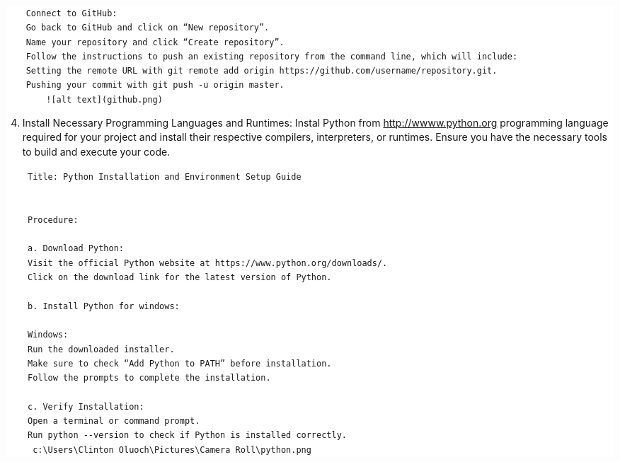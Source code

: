         Connect to GitHub:
        Go back to GitHub and click on “New repository”.
        Name your repository and click “Create repository”.
        Follow the instructions to push an existing repository from the command line, which will include:
        Setting the remote URL with git remote add origin https://github.com/username/repository.git.
        Pushing your commit with git push -u origin master.
            ![alt text](github.png)

    

4. Install Necessary Programming Languages and Runtimes:
  Instal Python from http://wwww.python.org programming language required for your project and install their respective compilers, interpreters, or runtimes. Ensure you have the necessary tools to build and execute your code.

        Title: Python Installation and Environment Setup Guide
        
        
        Procedure:
        
        a. Download Python:
        Visit the official Python website at https://www.python.org/downloads/.
        Click on the download link for the latest version of Python.
        
        b. Install Python for windows:
        
        Windows:
        Run the downloaded installer.
        Make sure to check “Add Python to PATH” before installation.
        Follow the prompts to complete the installation.
        
        c. Verify Installation:
        Open a terminal or command prompt.
        Run python --version to check if Python is installed correctly.
         c:\Users\Clinton Oluoch\Pictures\Camera Roll\python.png

